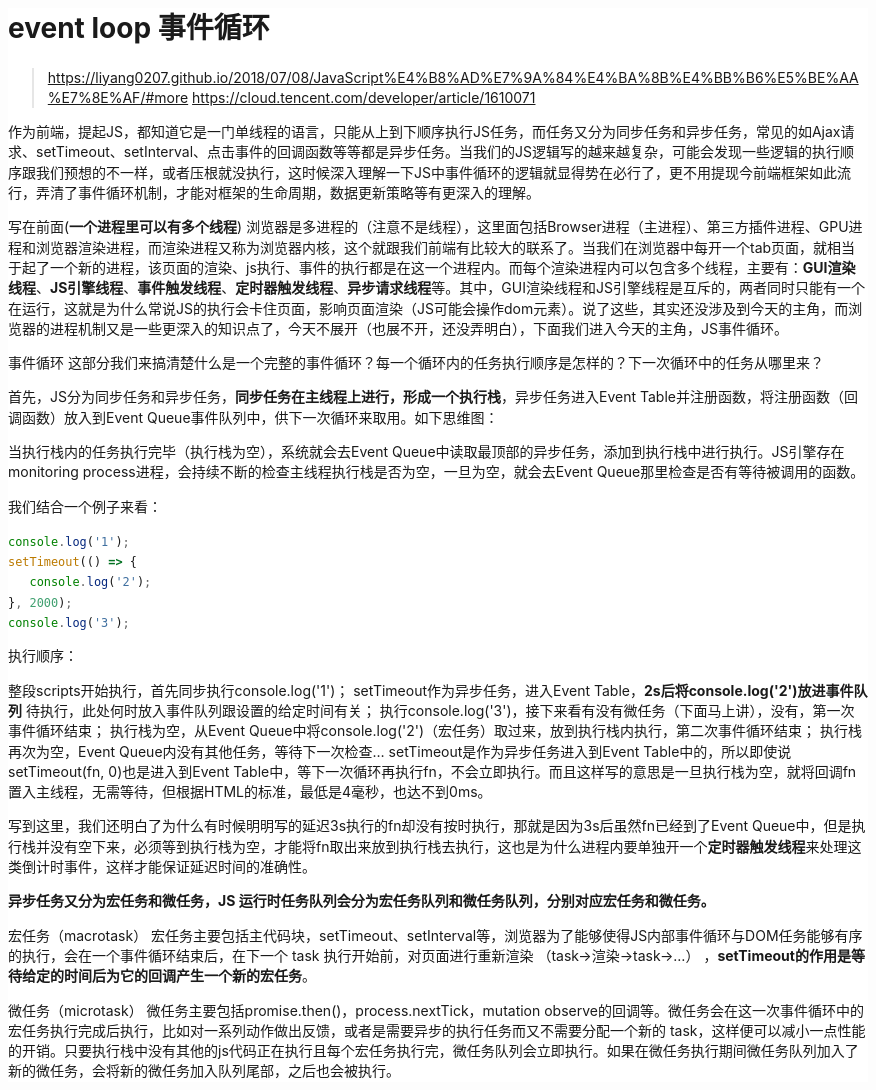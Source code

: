 
# event loop 事件循环
> https://liyang0207.github.io/2018/07/08/JavaScript%E4%B8%AD%E7%9A%84%E4%BA%8B%E4%BB%B6%E5%BE%AA%E7%8E%AF/#more 
> https://cloud.tencent.com/developer/article/1610071

作为前端，提起JS，都知道它是一门单线程的语言，只能从上到下顺序执行JS任务，而任务又分为同步任务和异步任务，常见的如Ajax请求、setTimeout、setInterval、点击事件的回调函数等等都是异步任务。当我们的JS逻辑写的越来越复杂，可能会发现一些逻辑的执行顺序跟我们预想的不一样，或者压根就没执行，这时候深入理解一下JS中事件循环的逻辑就显得势在必行了，更不用提现今前端框架如此流行，弄清了事件循环机制，才能对框架的生命周期，数据更新策略等有更深入的理解。

写在前面(**一个进程里可以有多个线程**)
浏览器是多进程的（注意不是线程），这里面包括Browser进程（主进程）、第三方插件进程、GPU进程和浏览器渲染进程，而渲染进程又称为浏览器内核，这个就跟我们前端有比较大的联系了。当我们在浏览器中每开一个tab页面，就相当于起了一个新的进程，该页面的渲染、js执行、事件的执行都是在这一个进程内。而每个渲染进程内可以包含多个线程，主要有：**GUI渲染线程**、**JS引擎线程**、**事件触发线程**、**定时器触发线程**、**异步请求线程**等。其中，GUI渲染线程和JS引擎线程是互斥的，两者同时只能有一个在运行，这就是为什么常说JS的执行会卡住页面，影响页面渲染（JS可能会操作dom元素）。说了这些，其实还没涉及到今天的主角，而浏览器的进程机制又是一些更深入的知识点了，今天不展开（也展不开，还没弄明白），下面我们进入今天的主角，JS事件循环。

事件循环
这部分我们来搞清楚什么是一个完整的事件循环？每一个循环内的任务执行顺序是怎样的？下一次循环中的任务从哪里来？

首先，JS分为同步任务和异步任务，**同步任务在主线程上进行，形成一个执行栈**，异步任务进入Event Table并注册函数，将注册函数（回调函数）放入到Event Queue事件队列中，供下一次循环来取用。如下思维图：



当执行栈内的任务执行完毕（执行栈为空），系统就会去Event Queue中读取最顶部的异步任务，添加到执行栈中进行执行。JS引擎存在monitoring process进程，会持续不断的检查主线程执行栈是否为空，一旦为空，就会去Event Queue那里检查是否有等待被调用的函数。

我们结合一个例子来看：
``` js
console.log('1');
setTimeout(() => {
   console.log('2'); 
}, 2000);
console.log('3');
```
执行顺序：

整段scripts开始执行，首先同步执行console.log('1')；
setTimeout作为异步任务，进入Event Table，**2s后将console.log('2')放进事件队列** 待执行，此处何时放入事件队列跟设置的给定时间有关；
执行console.log('3')，接下来看有没有微任务（下面马上讲），没有，第一次事件循环结束；
执行栈为空，从Event Queue中将console.log('2')（宏任务）取过来，放到执行栈内执行，第二次事件循环结束；
执行栈再次为空，Event Queue内没有其他任务，等待下一次检查…
setTimeout是作为异步任务进入到Event Table中的，所以即使说setTimeout(fn, 0)也是进入到Event Table中，等下一次循环再执行fn，不会立即执行。而且这样写的意思是一旦执行栈为空，就将回调fn置入主线程，无需等待，但根据HTML的标准，最低是4毫秒，也达不到0ms。

写到这里，我们还明白了为什么有时候明明写的延迟3s执行的fn却没有按时执行，那就是因为3s后虽然fn已经到了Event Queue中，但是执行栈并没有空下来，必须等到执行栈为空，才能将fn取出来放到执行栈去执行，这也是为什么进程内要单独开一个**定时器触发线程**来处理这类倒计时事件，这样才能保证延迟时间的准确性。

**异步任务又分为宏任务和微任务，JS 运行时任务队列会分为宏任务队列和微任务队列，分别对应宏任务和微任务。**

宏任务（macrotask）
宏任务主要包括主代码块，setTimeout、setInterval等，浏览器为了能够使得JS内部事件循环与DOM任务能够有序的执行，会在一个事件循环结束后，在下一个 task 执行开始前，对页面进行重新渲染 （task->渲染->task->…） ，**setTimeout的作用是等待给定的时间后为它的回调产生一个新的宏任务**。

微任务（microtask）
微任务主要包括promise.then()，process.nextTick，mutation observe的回调等。微任务会在这一次事件循环中的宏任务执行完成后执行，比如对一系列动作做出反馈，或者是需要异步的执行任务而又不需要分配一个新的 task，这样便可以减小一点性能的开销。只要执行栈中没有其他的js代码正在执行且每个宏任务执行完，微任务队列会立即执行。如果在微任务执行期间微任务队列加入了新的微任务，会将新的微任务加入队列尾部，之后也会被执行。
